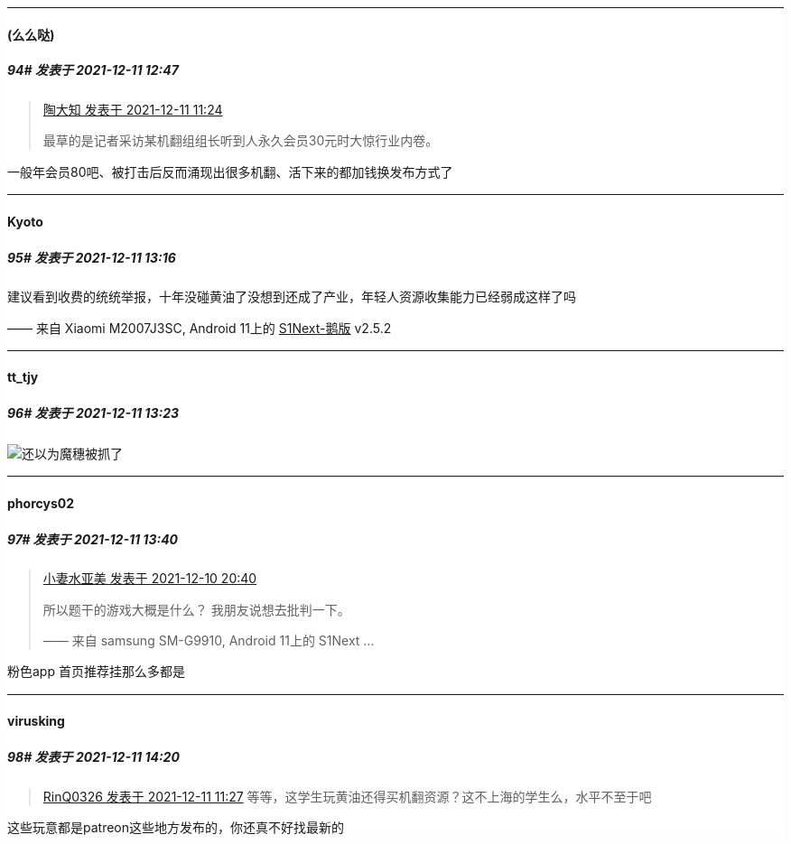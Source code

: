 

*****

####  (么么哒)  
##### 94#       发表于 2021-12-11 12:47

<blockquote><a href="httphttps://bbs.saraba1st.com/2b/forum.php?mod=redirect&amp;goto=findpost&amp;pid=53890435&amp;ptid=2041827" target="_blank">陶大知 发表于 2021-12-11 11:24</a>

最草的是记者采访某机翻组组长听到人永久会员30元时大惊行业内卷。</blockquote>
一般年会员80吧、被打击后反而涌现出很多机翻、活下来的都加钱换发布方式了



*****

####  Kyoto  
##### 95#       发表于 2021-12-11 13:16

建议看到收费的统统举报，十年没碰黄油了没想到还成了产业，年轻人资源收集能力已经弱成这样了吗

—— 来自 Xiaomi M2007J3SC, Android 11上的 [S1Next-鹅版](https://github.com/ykrank/S1-Next/releases) v2.5.2

*****

####  tt_tjy  
##### 96#       发表于 2021-12-11 13:23

<img src="https://static.saraba1st.com/image/smiley/face2017/067.png" referrerpolicy="no-referrer">还以为魔穗被抓了



*****

####  phorcys02  
##### 97#       发表于 2021-12-11 13:40

<blockquote><a href="httphttps://bbs.saraba1st.com/2b/forum.php?mod=redirect&amp;goto=findpost&amp;pid=53886140&amp;ptid=2041827" target="_blank">小妻水亚美 发表于 2021-12-10 20:40</a>

所以题干的游戏大概是什么？ 我朋友说想去批判一下。

—— 来自 samsung SM-G9910, Android 11上的 S1Next ...</blockquote>
粉色app 首页推荐挂那么多都是



*****

####  virusking  
##### 98#       发表于 2021-12-11 14:20

<blockquote><a href="httphttps://bbs.saraba1st.com/2b/forum.php?mod=redirect&amp;goto=findpost&amp;pid=53890462&amp;ptid=2041827" target="_blank">RinQ0326 发表于 2021-12-11 11:27</a>
等等，这学生玩黄油还得买机翻资源？这不上海的学生么，水平不至于吧</blockquote>
这些玩意都是patreon这些地方发布的，你还真不好找最新的
